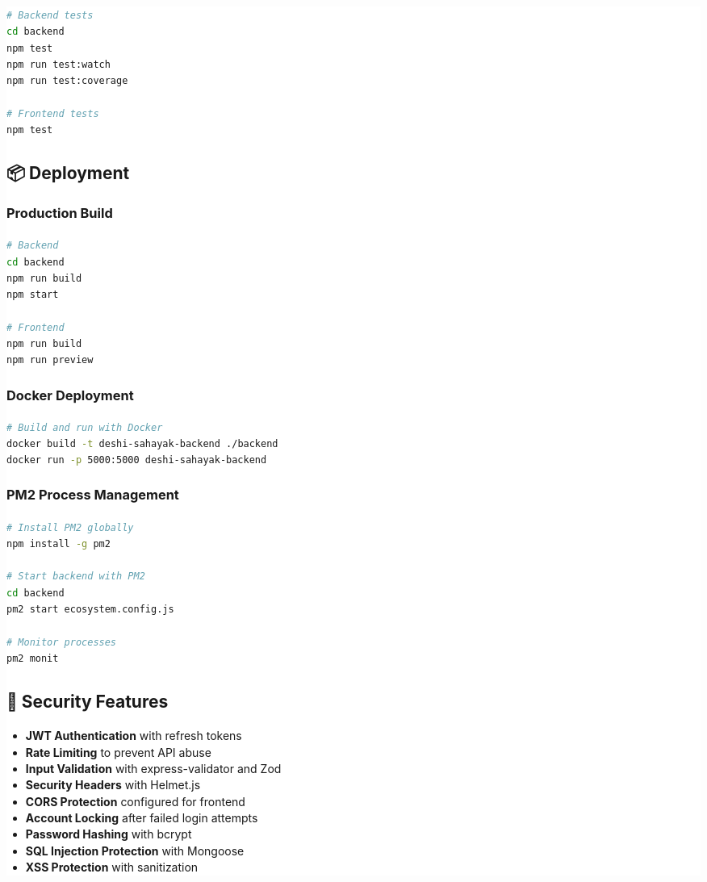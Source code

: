 ```bash
# Backend tests
cd backend
npm test
npm run test:watch
npm run test:coverage

# Frontend tests
npm test
```

## 📦 Deployment

### Production Build

```bash
# Backend
cd backend
npm run build
npm start

# Frontend
npm run build
npm run preview
```

### Docker Deployment

```bash
# Build and run with Docker
docker build -t deshi-sahayak-backend ./backend
docker run -p 5000:5000 deshi-sahayak-backend
```

### PM2 Process Management

```bash
# Install PM2 globally
npm install -g pm2

# Start backend with PM2
cd backend
pm2 start ecosystem.config.js

# Monitor processes
pm2 monit
```

## 🔐 Security Features

- **JWT Authentication** with refresh tokens
- **Rate Limiting** to prevent API abuse
- **Input Validation** with express-validator and Zod
- **Security Headers** with Helmet.js
- **CORS Protection** configured for frontend
- **Account Locking** after failed login attempts
- **Password Hashing** with bcrypt
- **SQL Injection Protection** with Mongoose
- **XSS Protection** with sanitization
